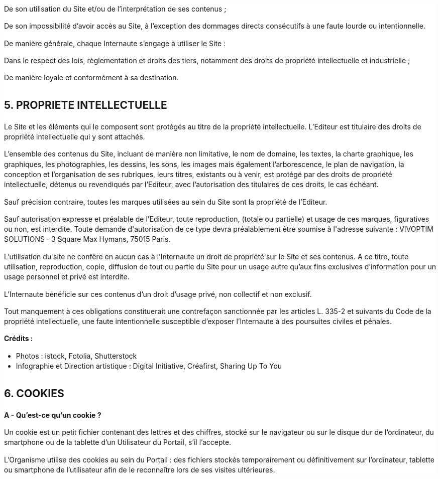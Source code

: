 De son utilisation du Site et/ou de l’interprétation de ses contenus ; 

De son impossibilité d’avoir accès au Site, à l’exception des dommages directs consécutifs à une faute lourde ou intentionnelle. 

De manière générale, chaque Internaute s’engage à utiliser le Site : 

Dans le respect des lois, règlementation et droits des tiers, notamment des droits de propriété intellectuelle et industrielle ; 

De manière loyale et conformément à sa destination. 

5\. PROPRIETE INTELLECTUELLE 
-----------------------------

Le Site et les éléments qui le composent sont protégés au titre de la propriété intellectuelle. L’Editeur est titulaire des droits de propriété intellectuelle qui y sont attachés. 

L’ensemble des contenus du Site, incluant de manière non limitative, le nom de domaine, les textes, la charte graphique, les graphiques, les photographies, les dessins, les sons, les images mais également l’arborescence, le plan de navigation, la conception et l’organisation de ses rubriques, leurs titres, existants ou à venir, est protégé par des droits de propriété intellectuelle, détenus ou revendiqués par l’Editeur, avec l’autorisation des titulaires de ces droits, le cas échéant. 

Sauf précision contraire, toutes les marques utilisées au sein du Site sont la propriété de l’Editeur. 

Sauf autorisation expresse et préalable de l’Editeur, toute reproduction, (totale ou partielle) et usage de ces marques, figuratives ou non, est interdite. Toute demande d'autorisation de ce type devra préalablement être soumise à l'adresse suivante : VIVOPTIM SOLUTIONS - 3 Square Max Hymans, 75015 Paris. 

L’utilisation du site ne confère en aucun cas à l’Internaute un droit de propriété sur le Site et ses contenus. A ce titre, toute utilisation, reproduction, copie, diffusion de tout ou partie du Site pour un usage autre qu’aux fins exclusives d’information pour un usage personnel et privé est interdite. 

L’Internaute bénéficie sur ces contenus d’un droit d’usage privé, non collectif et non exclusif. 

Tout manquement à ces obligations constituerait une contrefaçon sanctionnée par les articles L. 335-2 et suivants du Code de la propriété intellectuelle, une faute intentionnelle susceptible d’exposer l’Internaute à des poursuites civiles et pénales. 

**Crédits :** 

* Photos : istock, Fotolia, Shutterstock 
* Infographie et Direction artistique : Digital Initiative, Créafirst, Sharing Up To You 

6\. COOKIES 
------------

**A - Qu’est-ce qu’un cookie ?**

Un cookie est un petit fichier contenant des lettres et des chiffres, stocké sur le navigateur ou sur le disque dur de l’ordinateur, du smartphone ou de la tablette d’un Utilisateur du Portail, s’il l’accepte.

L’Organisme utilise des cookies au sein du Portail : des fichiers stockés temporairement ou définitivement sur l’ordinateur, tablette ou smartphone de l’utilisateur afin de le reconnaître lors de ses visites ultérieures.
